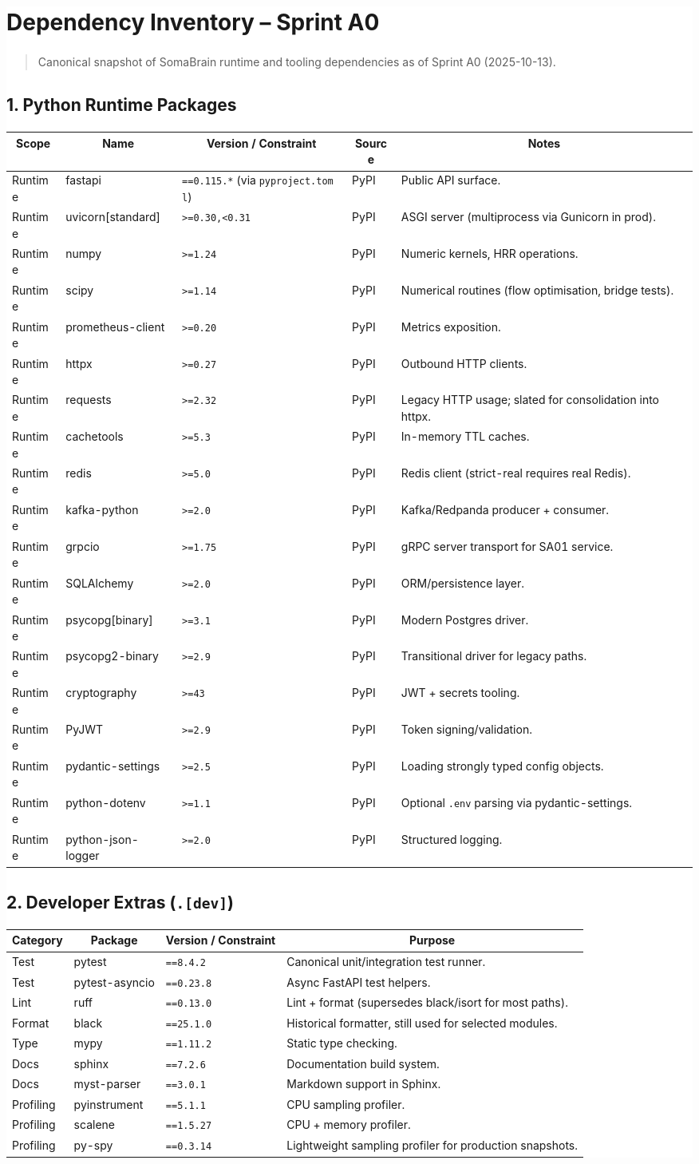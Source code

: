 # Dependency Inventory – Sprint A0

> Canonical snapshot of SomaBrain runtime and tooling dependencies as of Sprint A0 (2025-10-13).

## 1. Python Runtime Packages

| Scope | Name | Version / Constraint | Source | Notes |
|-------|------|----------------------|--------|-------|
| Runtime | fastapi | `==0.115.*` (via `pyproject.toml`) | PyPI | Public API surface. |
| Runtime | uvicorn[standard] | `>=0.30,<0.31` | PyPI | ASGI server (multiprocess via Gunicorn in prod). |
| Runtime | numpy | `>=1.24` | PyPI | Numeric kernels, HRR operations. |
| Runtime | scipy | `>=1.14` | PyPI | Numerical routines (flow optimisation, bridge tests). |
| Runtime | prometheus-client | `>=0.20` | PyPI | Metrics exposition. |
| Runtime | httpx | `>=0.27` | PyPI | Outbound HTTP clients. |
| Runtime | requests | `>=2.32` | PyPI | Legacy HTTP usage; slated for consolidation into httpx. |
| Runtime | cachetools | `>=5.3` | PyPI | In-memory TTL caches. |
| Runtime | redis | `>=5.0` | PyPI | Redis client (strict-real requires real Redis). |
| Runtime | kafka-python | `>=2.0` | PyPI | Kafka/Redpanda producer + consumer. |
| Runtime | grpcio | `>=1.75` | PyPI | gRPC server transport for SA01 service. |
| Runtime | SQLAlchemy | `>=2.0` | PyPI | ORM/persistence layer. |
| Runtime | psycopg[binary] | `>=3.1` | PyPI | Modern Postgres driver. |
| Runtime | psycopg2-binary | `>=2.9` | PyPI | Transitional driver for legacy paths. |
| Runtime | cryptography | `>=43` | PyPI | JWT + secrets tooling. |
| Runtime | PyJWT | `>=2.9` | PyPI | Token signing/validation. |
| Runtime | pydantic-settings | `>=2.5` | PyPI | Loading strongly typed config objects. |
| Runtime | python-dotenv | `>=1.1` | PyPI | Optional `.env` parsing via pydantic-settings. |
| Runtime | python-json-logger | `>=2.0` | PyPI | Structured logging.

## 2. Developer Extras (`.[dev]`)

| Category | Package | Version / Constraint | Purpose |
|----------|---------|----------------------|---------|
| Test | pytest | `==8.4.2` | Canonical unit/integration test runner. |
| Test | pytest-asyncio | `==0.23.8` | Async FastAPI test helpers. |
| Lint | ruff | `==0.13.0` | Lint + format (supersedes black/isort for most paths). |
| Format | black | `==25.1.0` | Historical formatter, still used for selected modules. |
| Type | mypy | `==1.11.2` | Static type checking. |
| Docs | sphinx | `==7.2.6` | Documentation build system. |
| Docs | myst-parser | `==3.0.1` | Markdown support in Sphinx. |
| Profiling | pyinstrument | `==5.1.1` | CPU sampling profiler. |
| Profiling | scalene | `==1.5.27` | CPU + memory profiler. |
| Profiling | py-spy | `==0.3.14` | Lightweight sampling profiler for production snapshots. |